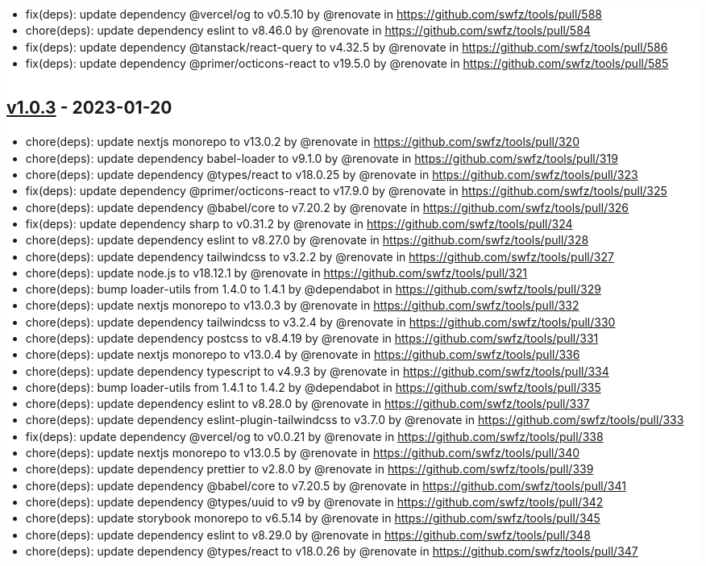 - fix(deps): update dependency @vercel/og to v0.5.10 by @renovate in https://github.com/swfz/tools/pull/588
- chore(deps): update dependency eslint to v8.46.0 by @renovate in https://github.com/swfz/tools/pull/584
- fix(deps): update dependency @tanstack/react-query to v4.32.5 by @renovate in https://github.com/swfz/tools/pull/586
- fix(deps): update dependency @primer/octicons-react to v19.5.0 by @renovate in https://github.com/swfz/tools/pull/585

## [v1.0.3](https://github.com/swfz/tools/compare/v1.0.2...v1.0.3) - 2023-01-20
- chore(deps): update nextjs monorepo to v13.0.2 by @renovate in https://github.com/swfz/tools/pull/320
- chore(deps): update dependency babel-loader to v9.1.0 by @renovate in https://github.com/swfz/tools/pull/319
- chore(deps): update dependency @types/react to v18.0.25 by @renovate in https://github.com/swfz/tools/pull/323
- fix(deps): update dependency @primer/octicons-react to v17.9.0 by @renovate in https://github.com/swfz/tools/pull/325
- chore(deps): update dependency @babel/core to v7.20.2 by @renovate in https://github.com/swfz/tools/pull/326
- fix(deps): update dependency sharp to v0.31.2 by @renovate in https://github.com/swfz/tools/pull/324
- chore(deps): update dependency eslint to v8.27.0 by @renovate in https://github.com/swfz/tools/pull/328
- chore(deps): update dependency tailwindcss to v3.2.2 by @renovate in https://github.com/swfz/tools/pull/327
- chore(deps): update node.js to v18.12.1 by @renovate in https://github.com/swfz/tools/pull/321
- chore(deps): bump loader-utils from 1.4.0 to 1.4.1 by @dependabot in https://github.com/swfz/tools/pull/329
- chore(deps): update nextjs monorepo to v13.0.3 by @renovate in https://github.com/swfz/tools/pull/332
- chore(deps): update dependency tailwindcss to v3.2.4 by @renovate in https://github.com/swfz/tools/pull/330
- chore(deps): update dependency postcss to v8.4.19 by @renovate in https://github.com/swfz/tools/pull/331
- chore(deps): update nextjs monorepo to v13.0.4 by @renovate in https://github.com/swfz/tools/pull/336
- chore(deps): update dependency typescript to v4.9.3 by @renovate in https://github.com/swfz/tools/pull/334
- chore(deps): bump loader-utils from 1.4.1 to 1.4.2 by @dependabot in https://github.com/swfz/tools/pull/335
- chore(deps): update dependency eslint to v8.28.0 by @renovate in https://github.com/swfz/tools/pull/337
- chore(deps): update dependency eslint-plugin-tailwindcss to v3.7.0 by @renovate in https://github.com/swfz/tools/pull/333
- fix(deps): update dependency @vercel/og to v0.0.21 by @renovate in https://github.com/swfz/tools/pull/338
- chore(deps): update nextjs monorepo to v13.0.5 by @renovate in https://github.com/swfz/tools/pull/340
- chore(deps): update dependency prettier to v2.8.0 by @renovate in https://github.com/swfz/tools/pull/339
- chore(deps): update dependency @babel/core to v7.20.5 by @renovate in https://github.com/swfz/tools/pull/341
- chore(deps): update dependency @types/uuid to v9 by @renovate in https://github.com/swfz/tools/pull/342
- chore(deps): update storybook monorepo to v6.5.14 by @renovate in https://github.com/swfz/tools/pull/345
- chore(deps): update dependency eslint to v8.29.0 by @renovate in https://github.com/swfz/tools/pull/348
- chore(deps): update dependency @types/react to v18.0.26 by @renovate in https://github.com/swfz/tools/pull/347